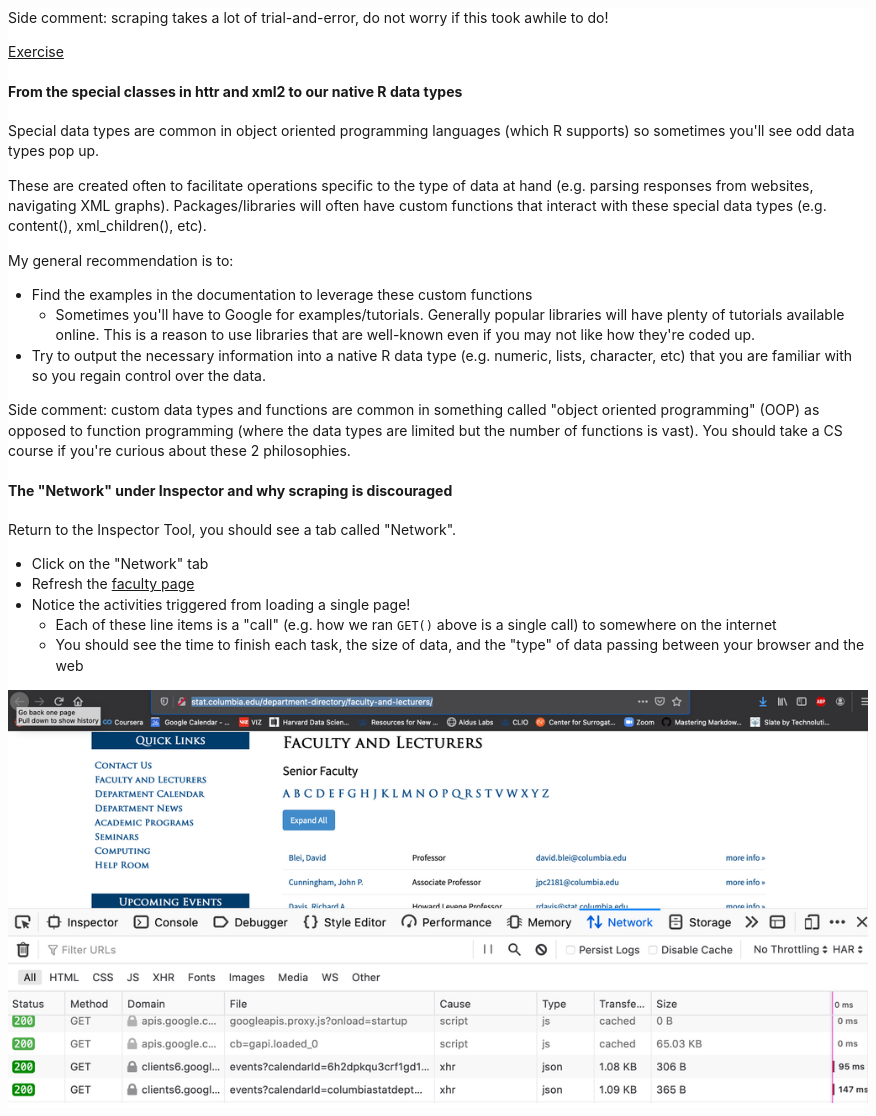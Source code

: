 Side comment: scraping takes a lot of trial-and-error, do not worry if this
took awhile to do!

[Exercise](../exercises/r_scraping.md)

#### From the special classes in httr and xml2 to our native R data types
Special data types are common in object oriented programming languages (which R supports)
so sometimes you'll see odd data types pop up.

These are created often to facilitate
operations specific to the type of data at hand (e.g. parsing responses from websites,
navigating XML graphs). Packages/libraries will often have custom functions that interact
with these special data types (e.g. content(), xml_children(), etc).

My general recommendation is to:
- Find the examples in the documentation to leverage these custom functions
  - Sometimes you'll have to Google for examples/tutorials. Generally popular libraries
    will have plenty of tutorials available online. This is a reason to use libraries
    that are well-known even if you may not like how they're coded up.
- Try to output the necessary information into a native R data type (e.g. numeric, lists, character, etc)
  that you are familiar with so you regain control over the data.

Side comment: custom data types and functions are common in something called
"object oriented programming" (OOP) as opposed to function programming (where
the data types are limited but the number of functions is vast). You should take
a CS course if you're curious about these 2 philosophies.

#### The "Network" under Inspector and why scraping is discouraged
Return to the Inspector Tool, you should see a tab called "Network".
- Click on the "Network" tab
- Refresh the [faculty page](http://stat.columbia.edu/department-directory/faculty-and-lecturers/)
- Notice the activities triggered from loading a single page!
  - Each of these line items is a "call" (e.g. how we ran `GET()` above is a single call) to somewhere on the internet
  - You should see the time to finish each task, the size of data, and the "type" of data passing between your browser and the web

![Network screen shot](../edu_images/network_screen_shot.png)
